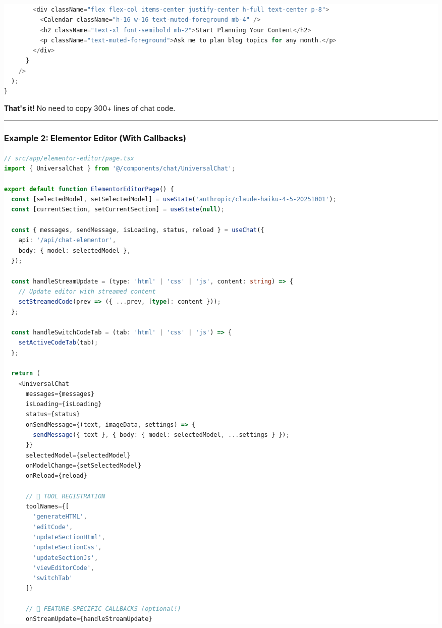 ```typescript
        <div className="flex flex-col items-center justify-center h-full text-center p-8">
          <Calendar className="h-16 w-16 text-muted-foreground mb-4" />
          <h2 className="text-xl font-semibold mb-2">Start Planning Your Content</h2>
          <p className="text-muted-foreground">Ask me to plan blog topics for any month.</p>
        </div>
      }
    />
  );
}
```

**That's it!** No need to copy 300+ lines of chat code.

---

### Example 2: Elementor Editor (With Callbacks)

```typescript
// src/app/elementor-editor/page.tsx
import { UniversalChat } from '@/components/chat/UniversalChat';

export default function ElementorEditorPage() {
  const [selectedModel, setSelectedModel] = useState('anthropic/claude-haiku-4-5-20251001');
  const [currentSection, setCurrentSection] = useState(null);

  const { messages, sendMessage, isLoading, status, reload } = useChat({
    api: '/api/chat-elementor',
    body: { model: selectedModel },
  });

  const handleStreamUpdate = (type: 'html' | 'css' | 'js', content: string) => {
    // Update editor with streamed content
    setStreamedCode(prev => ({ ...prev, [type]: content }));
  };

  const handleSwitchCodeTab = (tab: 'html' | 'css' | 'js') => {
    setActiveCodeTab(tab);
  };

  return (
    <UniversalChat
      messages={messages}
      isLoading={isLoading}
      status={status}
      onSendMessage={(text, imageData, settings) => {
        sendMessage({ text }, { body: { model: selectedModel, ...settings } });
      }}
      selectedModel={selectedModel}
      onModelChange={setSelectedModel}
      onReload={reload}

      // 🎯 TOOL REGISTRATION
      toolNames={[
        'generateHTML',
        'editCode',
        'updateSectionHtml',
        'updateSectionCss',
        'updateSectionJs',
        'viewEditorCode',
        'switchTab'
      ]}

      // 🔗 FEATURE-SPECIFIC CALLBACKS (optional!)
      onStreamUpdate={handleStreamUpdate}
```